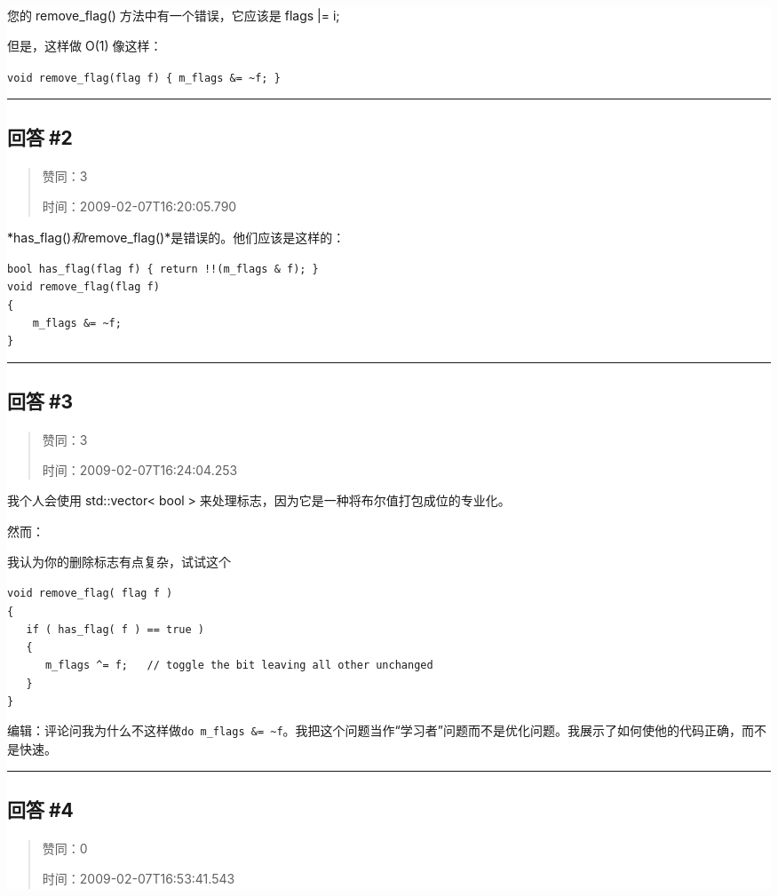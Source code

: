 您的 remove_flag() 方法中有一个错误，它应该是 flags |= i;

但是，这样做 O(1) 像这样：

```
void remove_flag(flag f) { m_flags &= ~f; } 
```

* * *

## 回答 #2

> 赞同：3
> 
> 时间：2009-02-07T16:20:05.790

*has_flag()*和*remove_flag()*是错误的。他们应该是这样的：

```
bool has_flag(flag f) { return !!(m_flags & f); }
void remove_flag(flag f) 
{
    m_flags &= ~f;
} 
```

* * *

## 回答 #3

> 赞同：3
> 
> 时间：2009-02-07T16:24:04.253

我个人会使用 std::vector< bool > 来处理标志，因为它是一种将布尔值打包成位的专业化。

然而：

我认为你的删除标志有点复杂，试试这个

```
void remove_flag( flag f ) 
{
   if ( has_flag( f ) == true )
   {
      m_flags ^= f;   // toggle the bit leaving all other unchanged
   } 
} 
```

编辑：评论问我为什么不这样做`do m_flags &= ~f`。我把这个问题当作“学习者”问题而不是优化问题。我展示了如何使他的代码正确，而不是快速。

* * *

## 回答 #4

> 赞同：0
> 
> 时间：2009-02-07T16:53:41.543
